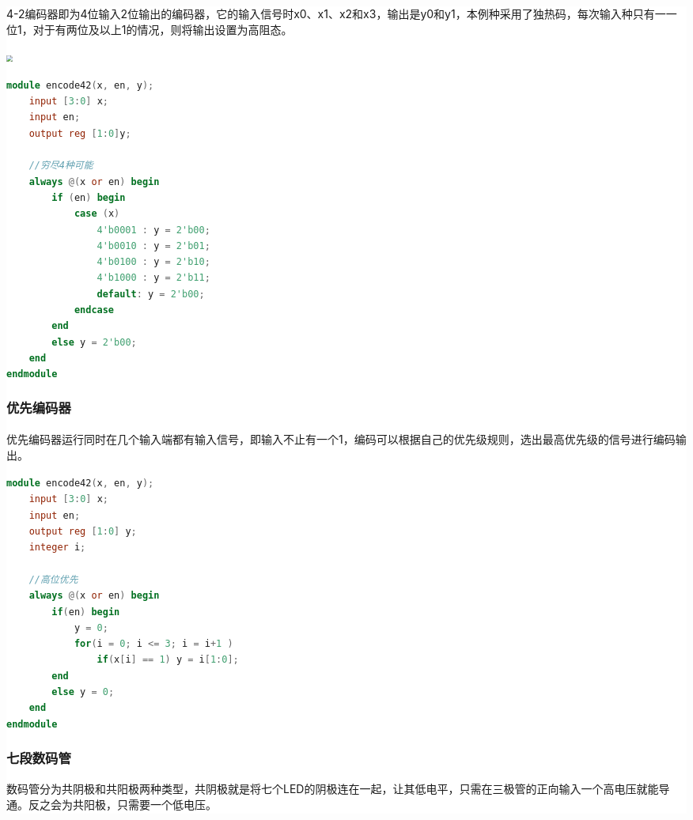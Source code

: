 ​	4-2编码器即为4位输入2位输出的编码器，它的输入信号时x0、x1、x2和x3，输出是y0和y1，本例种采用了独热码，每次输入种只有一一位1，对于有两位及以上1的情况，则将输出设置为高阻态。

​	<img src="C:\Users\Porterlu\Desktop\picture\4-2编码.png" style="zoom:50%;" />

```verilog
module encode42(x, en, y);
    input [3:0] x;
    input en;
    output reg [1:0]y;
    
    //穷尽4种可能
    always @(x or en) begin
        if (en) begin
            case (x)
                4'b0001 : y = 2'b00;
                4'b0010 : y = 2'b01;
                4'b0100 : y = 2'b10;
                4'b1000 : y = 2'b11;
                default: y = 2'b00;
            endcase
        end
        else y = 2'b00;
    end
endmodule
```

### 优先编码器

​	优先编码器运行同时在几个输入端都有输入信号，即输入不止有一个1，编码可以根据自己的优先级规则，选出最高优先级的信号进行编码输出。

```verilog
module encode42(x, en, y);
    input [3:0] x;
    input en;
    output reg [1:0] y;
    integer i;
    
    //高位优先
    always @(x or en) begin
        if(en) begin
            y = 0;
            for(i = 0; i <= 3; i = i+1 )
                if(x[i] == 1) y = i[1:0];
        end
        else y = 0;
    end
endmodule
```

### 七段数码管

​	数码管分为共阴极和共阳极两种类型，共阴极就是将七个LED的阴极连在一起，让其低电平，只需在三极管的正向输入一个高电压就能导通。反之会为共阳极，只需要一个低电压。
